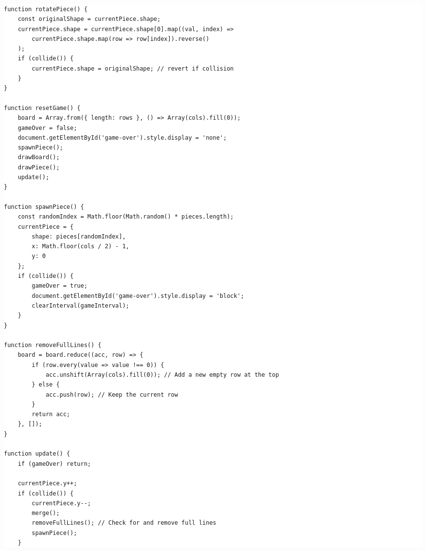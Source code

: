     function rotatePiece() {
        const originalShape = currentPiece.shape;
        currentPiece.shape = currentPiece.shape[0].map((val, index) =>
            currentPiece.shape.map(row => row[index]).reverse()
        );
        if (collide()) {
            currentPiece.shape = originalShape; // revert if collision
        }
    }

    function resetGame() {
        board = Array.from({ length: rows }, () => Array(cols).fill(0));
        gameOver = false;
        document.getElementById('game-over').style.display = 'none';
        spawnPiece();
        drawBoard();
        drawPiece();
        update();
    }

    function spawnPiece() {
        const randomIndex = Math.floor(Math.random() * pieces.length);
        currentPiece = {
            shape: pieces[randomIndex],
            x: Math.floor(cols / 2) - 1,
            y: 0
        };
        if (collide()) {
            gameOver = true;
            document.getElementById('game-over').style.display = 'block';
            clearInterval(gameInterval);
        }
    }

    function removeFullLines() {
        board = board.reduce((acc, row) => {
            if (row.every(value => value !== 0)) {
                acc.unshift(Array(cols).fill(0)); // Add a new empty row at the top
            } else {
                acc.push(row); // Keep the current row
            }
            return acc;
        }, []);
    }

    function update() {
        if (gameOver) return;

        currentPiece.y++;
        if (collide()) {
            currentPiece.y--;
            merge();
            removeFullLines(); // Check for and remove full lines
            spawnPiece();
        }
